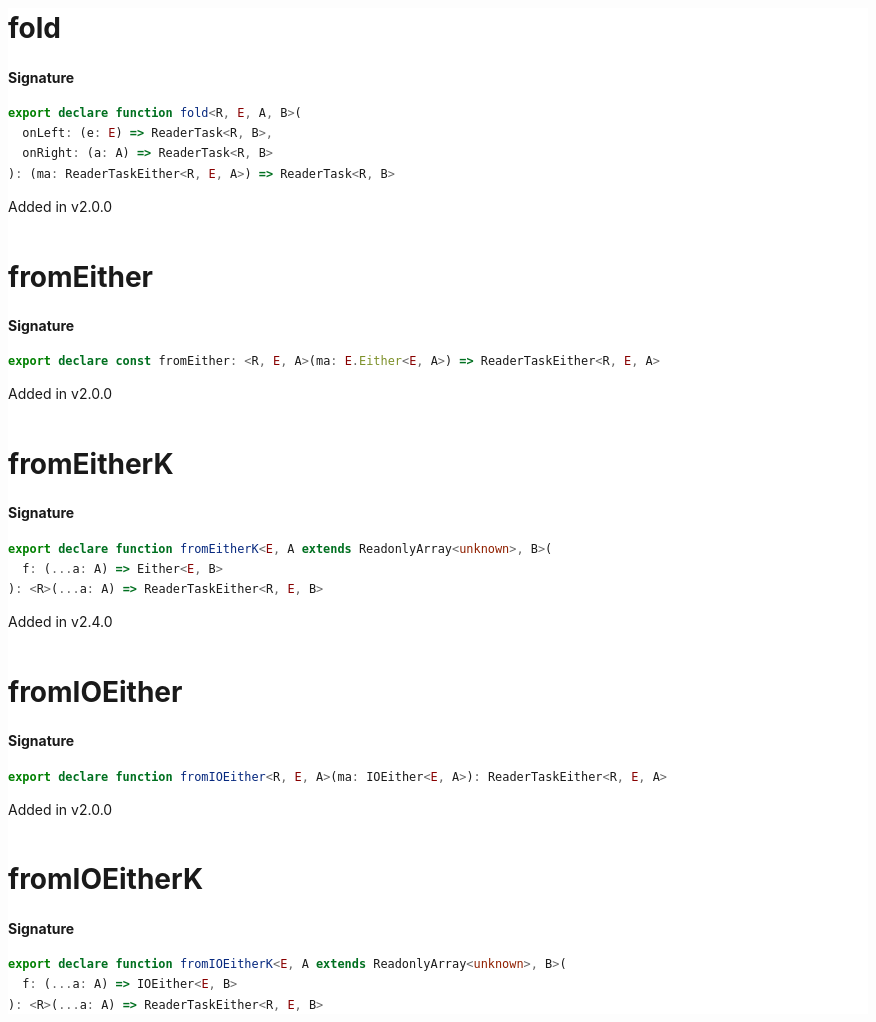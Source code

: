 # fold

**Signature**

```ts
export declare function fold<R, E, A, B>(
  onLeft: (e: E) => ReaderTask<R, B>,
  onRight: (a: A) => ReaderTask<R, B>
): (ma: ReaderTaskEither<R, E, A>) => ReaderTask<R, B>
```

Added in v2.0.0

# fromEither

**Signature**

```ts
export declare const fromEither: <R, E, A>(ma: E.Either<E, A>) => ReaderTaskEither<R, E, A>
```

Added in v2.0.0

# fromEitherK

**Signature**

```ts
export declare function fromEitherK<E, A extends ReadonlyArray<unknown>, B>(
  f: (...a: A) => Either<E, B>
): <R>(...a: A) => ReaderTaskEither<R, E, B>
```

Added in v2.4.0

# fromIOEither

**Signature**

```ts
export declare function fromIOEither<R, E, A>(ma: IOEither<E, A>): ReaderTaskEither<R, E, A>
```

Added in v2.0.0

# fromIOEitherK

**Signature**

```ts
export declare function fromIOEitherK<E, A extends ReadonlyArray<unknown>, B>(
  f: (...a: A) => IOEither<E, B>
): <R>(...a: A) => ReaderTaskEither<R, E, B>
```
